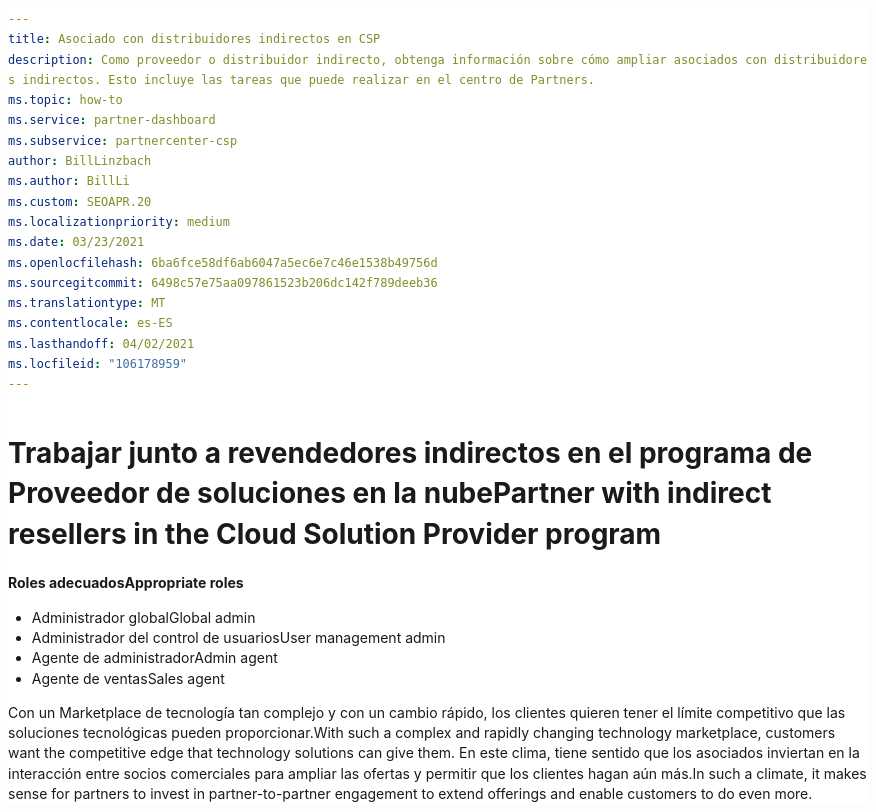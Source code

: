 ```yaml
---
title: Asociado con distribuidores indirectos en CSP
description: Como proveedor o distribuidor indirecto, obtenga información sobre cómo ampliar asociados con distribuidores indirectos. Esto incluye las tareas que puede realizar en el centro de Partners.
ms.topic: how-to
ms.service: partner-dashboard
ms.subservice: partnercenter-csp
author: BillLinzbach
ms.author: BillLi
ms.custom: SEOAPR.20
ms.localizationpriority: medium
ms.date: 03/23/2021
ms.openlocfilehash: 6ba6fce58df6ab6047a5ec6e7c46e1538b49756d
ms.sourcegitcommit: 6498c57e75aa097861523b206dc142f789deeb36
ms.translationtype: MT
ms.contentlocale: es-ES
ms.lasthandoff: 04/02/2021
ms.locfileid: "106178959"
---
```

# <a name="partner-with-indirect-resellers-in-the-cloud-solution-provider-program"></a><span data-ttu-id="ee83c-104">Trabajar junto a revendedores indirectos en el programa de Proveedor de soluciones en la nube</span><span class="sxs-lookup"><span data-stu-id="ee83c-104">Partner with indirect resellers in the Cloud Solution Provider program</span></span>

<span data-ttu-id="ee83c-105">**Roles adecuados**</span><span class="sxs-lookup"><span data-stu-id="ee83c-105">**Appropriate roles**</span></span>

- <span data-ttu-id="ee83c-106">Administrador global</span><span class="sxs-lookup"><span data-stu-id="ee83c-106">Global admin</span></span>
- <span data-ttu-id="ee83c-107">Administrador del control de usuarios</span><span class="sxs-lookup"><span data-stu-id="ee83c-107">User management admin</span></span>
- <span data-ttu-id="ee83c-108">Agente de administrador</span><span class="sxs-lookup"><span data-stu-id="ee83c-108">Admin agent</span></span>
- <span data-ttu-id="ee83c-109">Agente de ventas</span><span class="sxs-lookup"><span data-stu-id="ee83c-109">Sales agent</span></span>

<span data-ttu-id="ee83c-110">Con un Marketplace de tecnología tan complejo y con un cambio rápido, los clientes quieren tener el límite competitivo que las soluciones tecnológicas pueden proporcionar.</span><span class="sxs-lookup"><span data-stu-id="ee83c-110">With such a complex and rapidly changing technology marketplace, customers want the competitive edge that technology solutions can give them.</span></span> <span data-ttu-id="ee83c-111">En este clima, tiene sentido que los asociados inviertan en la interacción entre socios comerciales para ampliar las ofertas y permitir que los clientes hagan aún más.</span><span class="sxs-lookup"><span data-stu-id="ee83c-111">In such a climate, it makes sense for partners to invest in partner-to-partner engagement to extend offerings and enable customers to do even more.</span></span>
